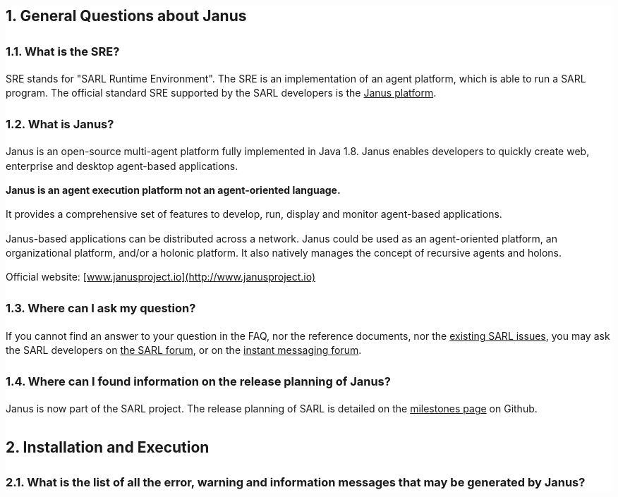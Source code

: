 
</ul>



## 1. General Questions about Janus

### 1.1. What is the SRE?

SRE stands for "SARL Runtime Environment". The SRE is an implementation of an agent platform, which is able to
run a SARL program. The official standard SRE supported by the SARL developers is the
[Janus platform](http://www.janusproject.io).


### 1.2. What is Janus?

Janus is an open-source multi-agent platform fully implemented 
in Java 1.8. Janus enables developers to quickly create 
web, enterprise and desktop agent-based applications.


__Janus is an agent execution platform not an agent-oriented language.__

It provides a comprehensive set of features to develop, run, display and monitor agent-based applications.

Janus-based applications can be distributed across a network. 
Janus could be used as an agent-oriented platform, an 
organizational platform, and/or a holonic platform. It 
also natively manages the concept of recursive agents and 
holons.

Official website: [www.janusproject.io](http://www.janusproject.io)


### 1.3. Where can I ask my question?

If you cannot find an answer to your question in the FAQ, nor the reference documents, nor
the [existing SARL issues](https://github.com/sarl/sarl/issues),
you may ask the SARL developers on 
[the SARL forum](https://groups.google.com/forum/#!forum/sarl), or 
on the [instant messaging forum](https://gitter.im/sarl/Lobby).


### 1.4. Where can I found information on the release planning of Janus?

Janus is now part of the SARL project.
The release planning of SARL is detailed on the [milestones page](https://github.com/sarl/sarl/milestones)
on Github.

## 2. Installation and Execution

### 2.1. What is the list of all the error, warning and information messages that may be generated by Janus?
